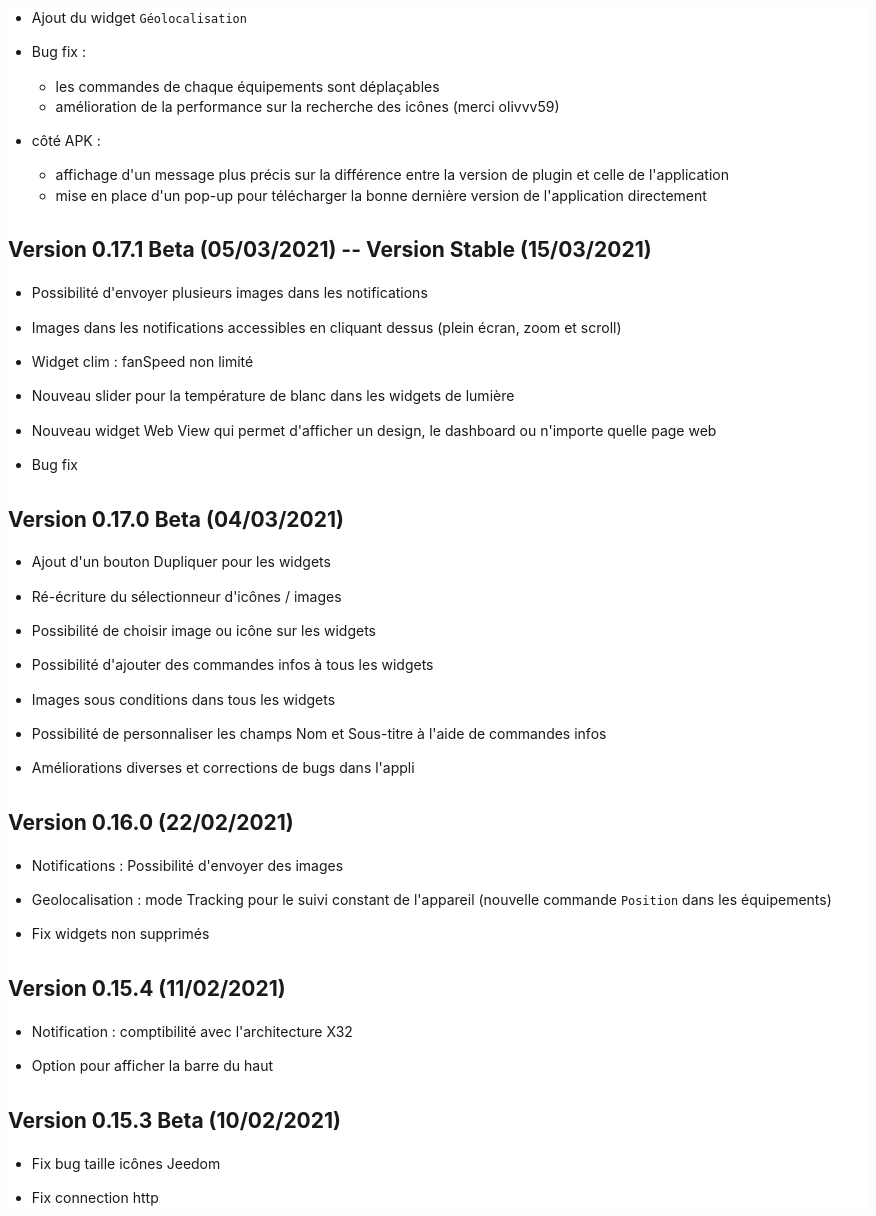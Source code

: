 - Ajout du widget `Géolocalisation`

- Bug fix :
  - les commandes de chaque équipements sont déplaçables
  - amélioration de la performance sur la recherche des icônes (merci olivvv59)

- côté APK :
  - affichage d'un message plus précis sur la différence entre la version de plugin et celle de l'application
  - mise en place d'un pop-up pour télécharger la bonne dernière version de l'application directement

## Version 0.17.1 Beta (05/03/2021)  -- Version Stable (15/03/2021)

- Possibilité d'envoyer plusieurs images dans les notifications

- Images dans les notifications accessibles en cliquant dessus (plein écran, zoom et scroll)
- Widget clim : fanSpeed non limité
- Nouveau slider pour la température de blanc dans les widgets de lumière
- Nouveau widget Web View qui permet d'afficher un design, le dashboard ou n'importe quelle page web
- Bug fix

## Version 0.17.0 Beta (04/03/2021)

- Ajout d'un bouton Dupliquer pour les widgets

- Ré-écriture du sélectionneur d'icônes / images
- Possibilité de choisir image ou icône sur les widgets
- Possibilité d'ajouter des commandes infos à tous les widgets
- Images sous conditions dans tous les widgets
- Possibilité de personnaliser les champs Nom et Sous-titre à l'aide de commandes infos
- Améliorations diverses et corrections de bugs dans l'appli

## Version 0.16.0 (22/02/2021)

- Notifications : Possibilité d'envoyer des images

- Geolocalisation : mode Tracking pour le suivi constant de l'appareil (nouvelle commande `Position` dans les équipements)
- Fix widgets non supprimés

## Version 0.15.4 (11/02/2021)

- Notification : comptibilité avec l'architecture X32

- Option pour afficher la barre du haut

## Version 0.15.3 Beta (10/02/2021)

- Fix bug taille icônes Jeedom

- Fix connection http
